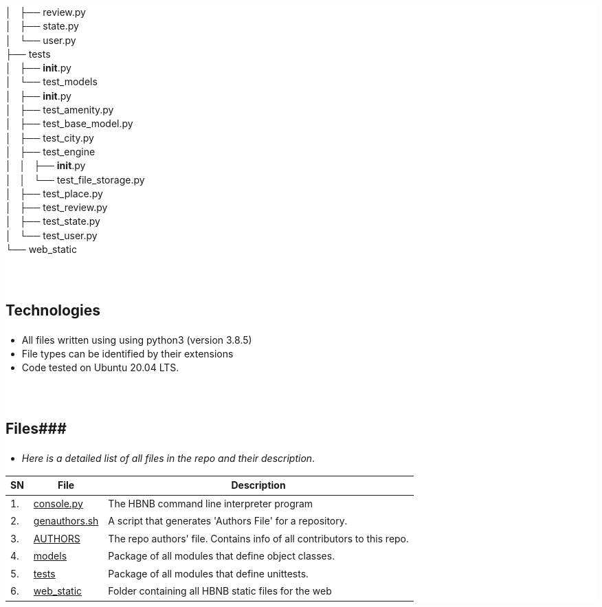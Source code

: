 │   ├── review.py<br/>
│   ├── state.py<br/>
│   └── user.py<br/>
├── tests<br/>
│   ├── __init__.py<br/>
│   └── test_models<br/>
│       ├── __init__.py<br/>
│       ├── test_amenity.py<br/>
│       ├── test_base_model.py<br/>
│       ├── test_city.py<br/>
│       ├── test_engine<br/>
│       │   ├── __init__.py<br/>
│       │   └── test_file_storage.py<br/>
│       ├── test_place.py<br/>
│       ├── test_review.py<br/>
│       ├── test_state.py<br/>
│       └── test_user.py<br/>
└── web_static<br/>

<br/>

## Technologies ##
- All files written using using python3 (version 3.8.5)
- File types can be identified by their extensions
- Code tested on Ubuntu 20.04 LTS.

<br/>

## Files###
- *Here is a detailed list of all files in the repo and their description*.

| SN | File            | Description                                        |
|----|-----------------|----------------------------------------------------|
| 1. | [console.py](https://github.com/thecypherzen/) | The HBNB command line interpreter program |
| 2. | [genauthors.sh]() | A script that generates 'Authors File' for a repository. |
| 3. | [AUTHORS]() | The repo authors' file. Contains info of all contributors to this repo. |
| 4. | [models]() | Package of all modules that define object classes. |
| 5. | [tests]() | Package of all modules that define unittests. |
| 6. | [web_static]() | Folder containing all HBNB static files for the web |